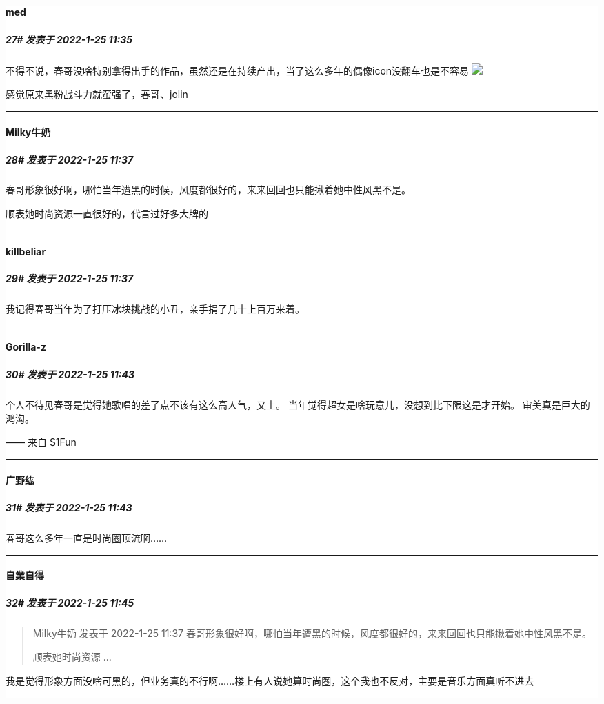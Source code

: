 ####  med  
##### 27#       发表于 2022-1-25 11:35

不得不说，春哥没啥特别拿得出手的作品，虽然还是在持续产出，当了这么多年的偶像icon没翻车也是不容易 <img src="https://static.saraba1st.com/image/smiley/face2017/067.png" referrerpolicy="no-referrer"> 

感觉原来黑粉战斗力就蛮强了，春哥、jolin

*****

####  Milky牛奶  
##### 28#       发表于 2022-1-25 11:37

春哥形象很好啊，哪怕当年遭黑的时候，风度都很好的，来来回回也只能揪着她中性风黑不是。

顺表她时尚资源一直很好的，代言过好多大牌的

*****

####  killbeliar  
##### 29#       发表于 2022-1-25 11:37

我记得春哥当年为了打压冰块挑战的小丑，亲手捐了几十上百万来着。

*****

####  Gorilla-z  
##### 30#       发表于 2022-1-25 11:43

个人不待见春哥是觉得她歌唱的差了点不该有这么高人气，又土。
当年觉得超女是啥玩意儿，没想到比下限这是才开始。
审美真是巨大的鸿沟。

—— 来自 [S1Fun](https://s1fun.koalcat.com)



*****

####  广野纮  
##### 31#       发表于 2022-1-25 11:43

春哥这么多年一直是时尚圈顶流啊……

*****

####  自業自得  
##### 32#       发表于 2022-1-25 11:45

<blockquote>Milky牛奶 发表于 2022-1-25 11:37
春哥形象很好啊，哪怕当年遭黑的时候，风度都很好的，来来回回也只能揪着她中性风黑不是。

顺表她时尚资源 ...</blockquote>
我是觉得形象方面没啥可黑的，但业务真的不行啊……楼上有人说她算时尚圈，这个我也不反对，主要是音乐方面真听不进去

*****
